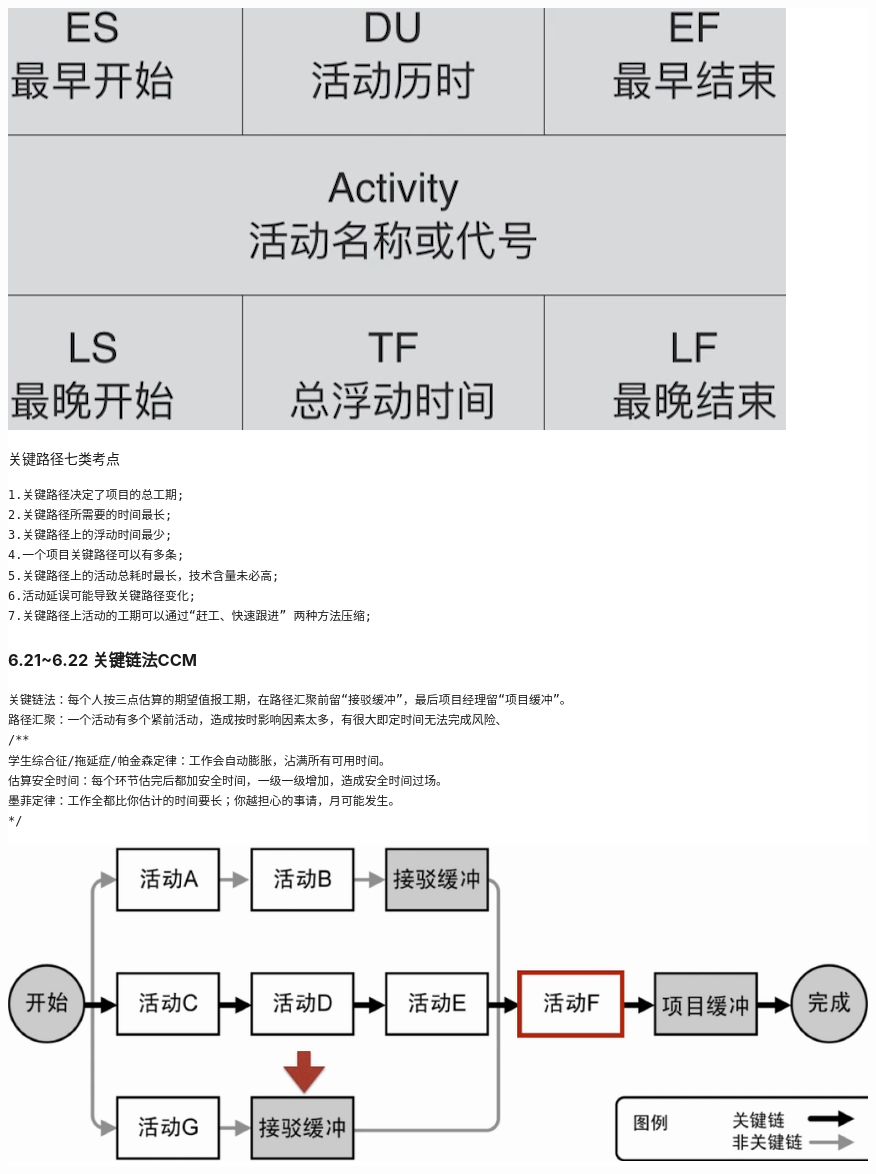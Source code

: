 ![](PMP自整理.assets/路径节点内容.png)

关键路径七类考点

```
1.关键路径决定了项目的总工期;
2.关键路径所需要的时间最长;
3.关键路径上的浮动时间最少;
4.一个项目关键路径可以有多条;
5.关键路径上的活动总耗时最长，技术含量未必高;
6.活动延误可能导致关键路径变化;
7.关键路径上活动的工期可以通过“赶工、快速跟进” 两种方法压缩;
```

### 6.21~6.22	关键链法CCM

```
关键链法：每个人按三点估算的期望值报工期，在路径汇聚前留“接驳缓冲”，最后项目经理留“项目缓冲”。
路径汇聚：一个活动有多个紧前活动，造成按时影响因素太多，有很大即定时间无法完成风险、
/**
学生综合征/拖延症/帕金森定律：工作会自动膨胀，沾满所有可用时间。
估算安全时间：每个环节估完后都加安全时间，一级一级增加，造成安全时间过场。
墨菲定律：工作全都比你估计的时间要长；你越担心的事请，月可能发生。
*/
```

![](PMP自整理.assets/关键链法.png)
